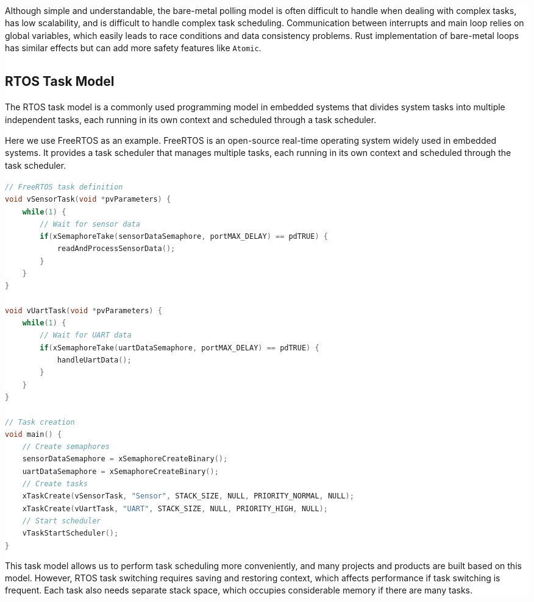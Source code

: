 Although simple and understandable, the bare-metal polling model is often difficult to handle when dealing with complex tasks, has low scalability, and is difficult to handle complex task scheduling. Communication between interrupts and main loop relies on global variables, which easily leads to race conditions and data consistency problems. Rust implementation of bare-metal loops has similar effects but can add more safety features like `Atomic`.

## RTOS Task Model

The RTOS task model is a commonly used programming model in embedded systems that divides system tasks into multiple independent tasks, each running in its own context and scheduled through a task scheduler.

Here we use FreeRTOS as an example. FreeRTOS is an open-source real-time operating system widely used in embedded systems. It provides a task scheduler that manages multiple tasks, each running in its own context and scheduled through the task scheduler.

```c
// FreeRTOS task definition
void vSensorTask(void *pvParameters) {
    while(1) {
        // Wait for sensor data
        if(xSemaphoreTake(sensorDataSemaphore, portMAX_DELAY) == pdTRUE) {
            readAndProcessSensorData();
        }
    }
}

void vUartTask(void *pvParameters) {
    while(1) {
        // Wait for UART data
        if(xSemaphoreTake(uartDataSemaphore, portMAX_DELAY) == pdTRUE) {
            handleUartData();
        }
    }
}

// Task creation
void main() {
    // Create semaphores
    sensorDataSemaphore = xSemaphoreCreateBinary();
    uartDataSemaphore = xSemaphoreCreateBinary();
    // Create tasks
    xTaskCreate(vSensorTask, "Sensor", STACK_SIZE, NULL, PRIORITY_NORMAL, NULL);
    xTaskCreate(vUartTask, "UART", STACK_SIZE, NULL, PRIORITY_HIGH, NULL);
    // Start scheduler
    vTaskStartScheduler();
}
```

This task model allows us to perform task scheduling more conveniently, and many projects and products are built based on this model.
However, RTOS task switching requires saving and restoring context, which affects performance if task switching is frequent. Each task also needs separate stack space, which occupies considerable memory if there are many tasks.
